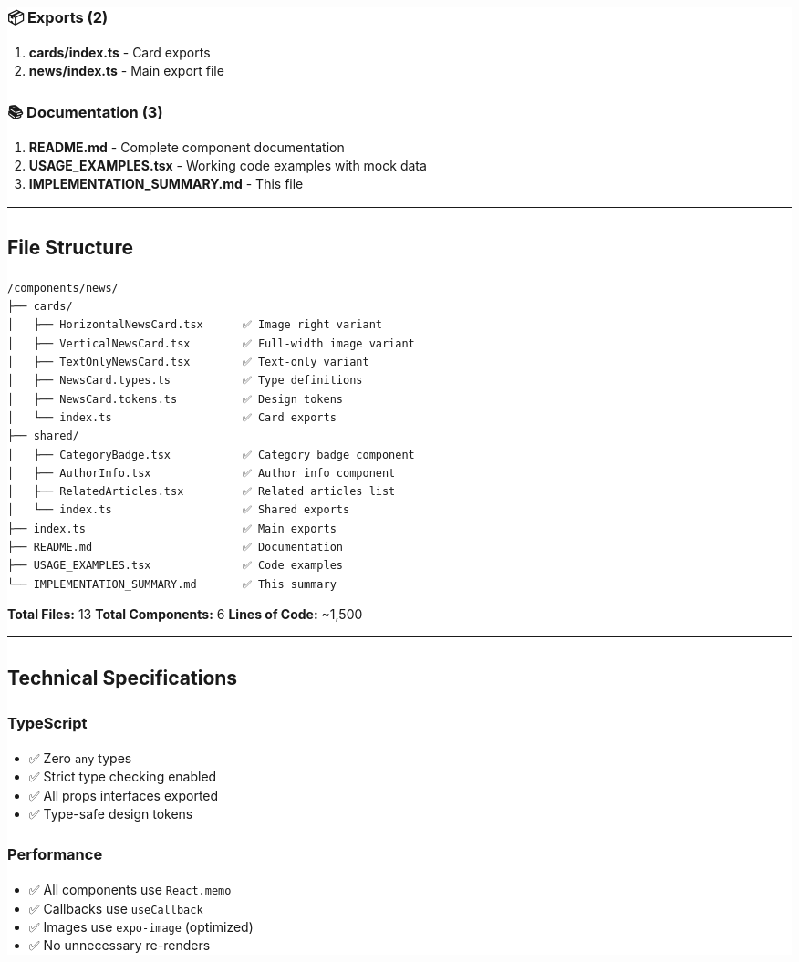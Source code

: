 ### 📦 Exports (2)

1. **cards/index.ts** - Card exports
2. **news/index.ts** - Main export file

### 📚 Documentation (3)

1. **README.md** - Complete component documentation
2. **USAGE_EXAMPLES.tsx** - Working code examples with mock data
3. **IMPLEMENTATION_SUMMARY.md** - This file

---

## File Structure

```
/components/news/
├── cards/
│   ├── HorizontalNewsCard.tsx      ✅ Image right variant
│   ├── VerticalNewsCard.tsx        ✅ Full-width image variant
│   ├── TextOnlyNewsCard.tsx        ✅ Text-only variant
│   ├── NewsCard.types.ts           ✅ Type definitions
│   ├── NewsCard.tokens.ts          ✅ Design tokens
│   └── index.ts                    ✅ Card exports
├── shared/
│   ├── CategoryBadge.tsx           ✅ Category badge component
│   ├── AuthorInfo.tsx              ✅ Author info component
│   ├── RelatedArticles.tsx         ✅ Related articles list
│   └── index.ts                    ✅ Shared exports
├── index.ts                        ✅ Main exports
├── README.md                       ✅ Documentation
├── USAGE_EXAMPLES.tsx              ✅ Code examples
└── IMPLEMENTATION_SUMMARY.md       ✅ This summary
```

**Total Files:** 13
**Total Components:** 6
**Lines of Code:** ~1,500

---

## Technical Specifications

### TypeScript
- ✅ Zero `any` types
- ✅ Strict type checking enabled
- ✅ All props interfaces exported
- ✅ Type-safe design tokens

### Performance
- ✅ All components use `React.memo`
- ✅ Callbacks use `useCallback`
- ✅ Images use `expo-image` (optimized)
- ✅ No unnecessary re-renders
